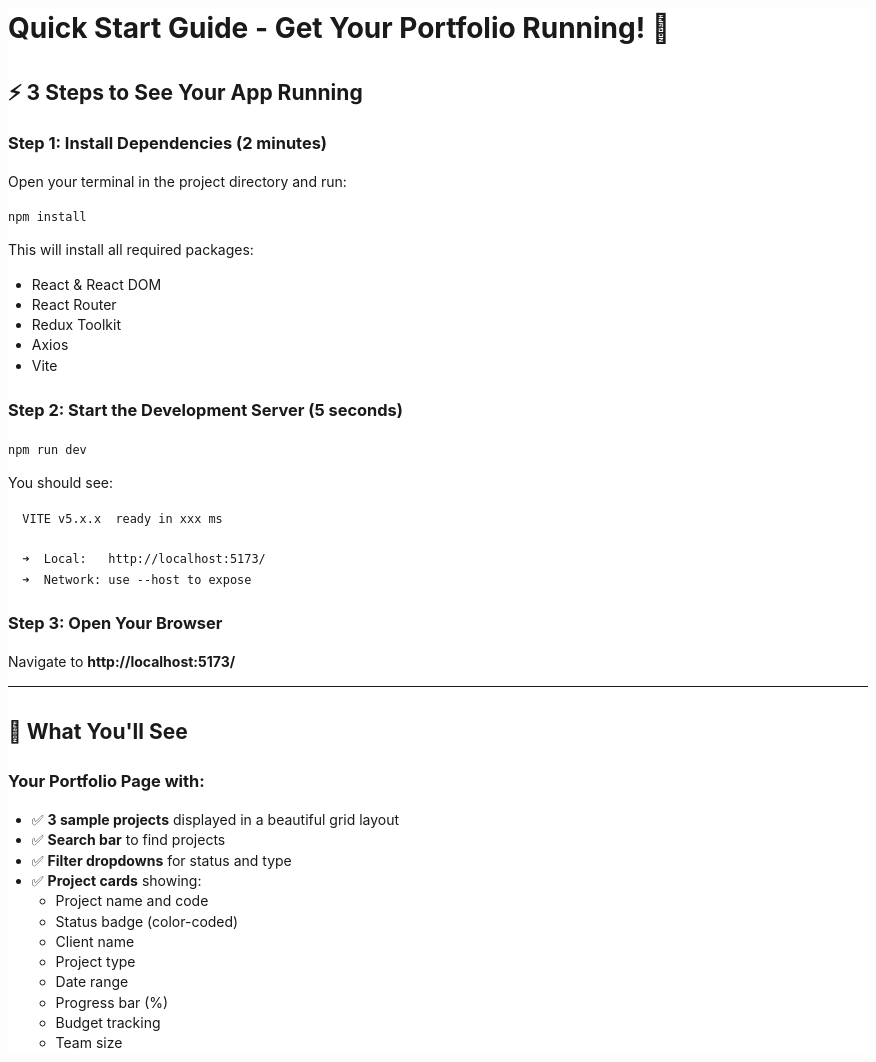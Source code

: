 # Quick Start Guide - Get Your Portfolio Running! 🚀

## ⚡ 3 Steps to See Your App Running

### Step 1: Install Dependencies (2 minutes)

Open your terminal in the project directory and run:

```bash
npm install
```

This will install all required packages:
- React & React DOM
- React Router
- Redux Toolkit
- Axios
- Vite

### Step 2: Start the Development Server (5 seconds)

```bash
npm run dev
```

You should see:
```
  VITE v5.x.x  ready in xxx ms

  ➜  Local:   http://localhost:5173/
  ➜  Network: use --host to expose
```

### Step 3: Open Your Browser

Navigate to **http://localhost:5173/**

---

## 🎉 What You'll See

### Your Portfolio Page with:
- ✅ **3 sample projects** displayed in a beautiful grid layout
- ✅ **Search bar** to find projects
- ✅ **Filter dropdowns** for status and type
- ✅ **Project cards** showing:
  - Project name and code
  - Status badge (color-coded)
  - Client name
  - Project type
  - Date range
  - Progress bar (%)
  - Budget tracking
  - Team size
